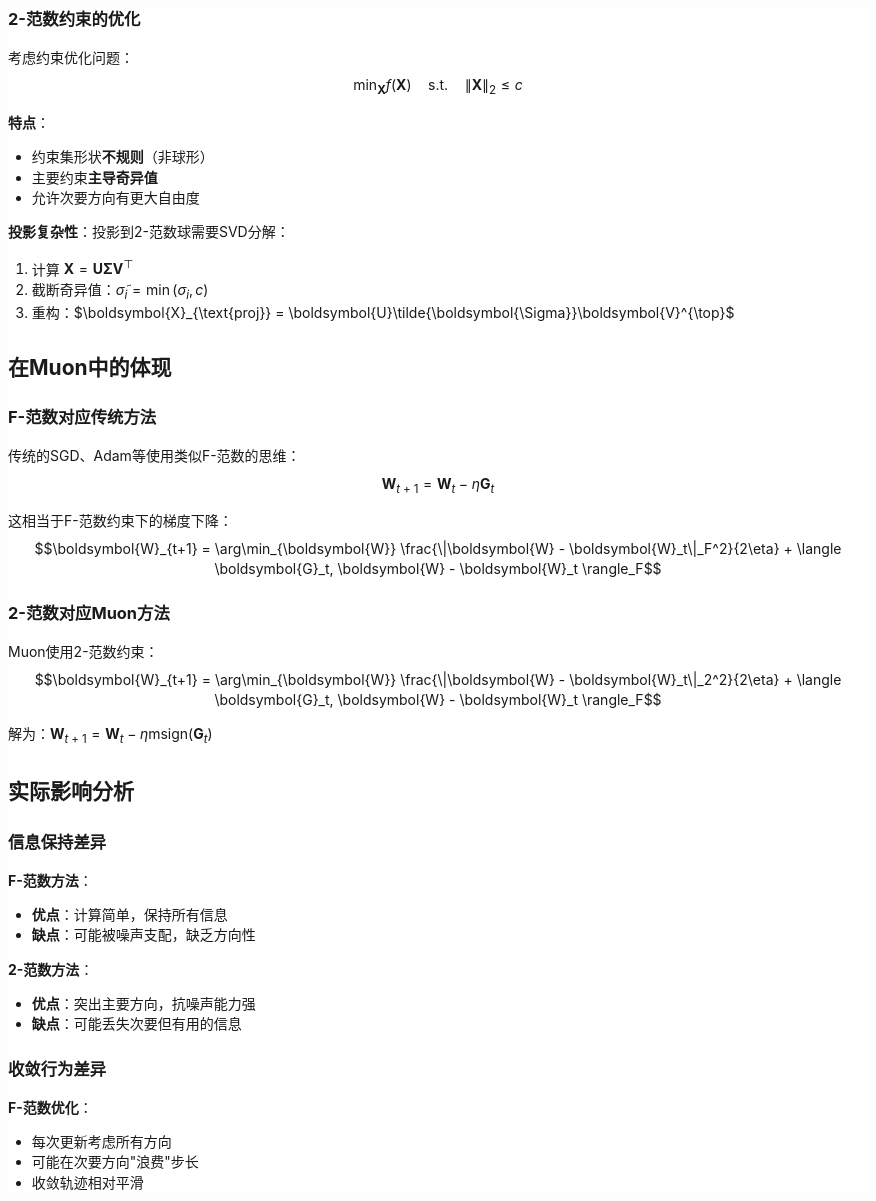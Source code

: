 ### 2-范数约束的优化

考虑约束优化问题：
$$\min_{\boldsymbol{X}} f(\boldsymbol{X}) \quad \text{s.t.} \quad \|\boldsymbol{X}\|_2 \leq c$$

**特点**：
- 约束集形状**不规则**（非球形）
- 主要约束**主导奇异值**
- 允许次要方向有更大自由度

**投影复杂性**：投影到2-范数球需要SVD分解：
1. 计算 $\boldsymbol{X} = \boldsymbol{U}\boldsymbol{\Sigma}\boldsymbol{V}^{\top}$
2. 截断奇异值：$\tilde{\sigma}_i = \min(\sigma_i, c)$
3. 重构：$\boldsymbol{X}_{\text{proj}} = \boldsymbol{U}\tilde{\boldsymbol{\Sigma}}\boldsymbol{V}^{\top}$

## 在Muon中的体现

### F-范数对应传统方法
传统的SGD、Adam等使用类似F-范数的思维：
$$\boldsymbol{W}_{t+1} = \boldsymbol{W}_t - \eta \boldsymbol{G}_t$$

这相当于F-范数约束下的梯度下降：
$$\boldsymbol{W}_{t+1} = \arg\min_{\boldsymbol{W}} \frac{\|\boldsymbol{W} - \boldsymbol{W}_t\|_F^2}{2\eta} + \langle \boldsymbol{G}_t, \boldsymbol{W} - \boldsymbol{W}_t \rangle_F$$

### 2-范数对应Muon方法
Muon使用2-范数约束：
$$\boldsymbol{W}_{t+1} = \arg\min_{\boldsymbol{W}} \frac{\|\boldsymbol{W} - \boldsymbol{W}_t\|_2^2}{2\eta} + \langle \boldsymbol{G}_t, \boldsymbol{W} - \boldsymbol{W}_t \rangle_F$$

解为：$\boldsymbol{W}_{t+1} = \boldsymbol{W}_t - \eta \text{msign}(\boldsymbol{G}_t)$

## 实际影响分析

### 信息保持差异

**F-范数方法**：
- **优点**：计算简单，保持所有信息
- **缺点**：可能被噪声支配，缺乏方向性

**2-范数方法**：
- **优点**：突出主要方向，抗噪声能力强
- **缺点**：可能丢失次要但有用的信息

### 收敛行为差异

**F-范数优化**：
- 每次更新考虑所有方向
- 可能在次要方向"浪费"步长
- 收敛轨迹相对平滑
